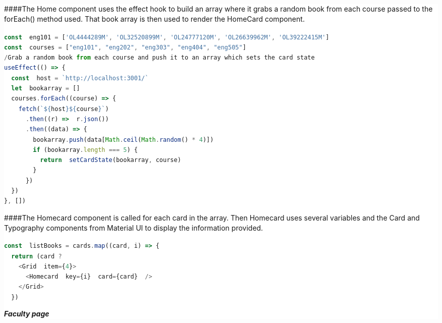 ```js
```

####The Home component uses the effect hook to build an array where it grabs a random book from each course passed to the forEach() method used. That book array is then used to render the HomeCard component.

```js
const  eng101 = ['OL4444289M', 'OL32520899M', 'OL24777120M', 'OL26639962M', 'OL39222415M']
const  courses = ["eng101", "eng202", "eng303", "eng404", "eng505"]
/Grab a random book from each course and push it to an array which sets the card state
useEffect(() => {
  const  host = `http://localhost:3001/`
  let  bookarray = []
  courses.forEach((course) => {
    fetch(`${host}${course}`)
      .then((r) =>  r.json())
      .then((data) => {
        bookarray.push(data[Math.ceil(Math.random() * 4)])
        if (bookarray.length === 5) {
          return  setCardState(bookarray, course)
        }
      })
  })
}, [])
```
####The Homecard component is called for each card in the array. Then Homecard uses several variables and the Card and Typography components from Material UI to display the information provided.

```js
const  listBooks = cards.map((card, i) => {
  return (card ?
    <Grid  item={4}>
      <Homecard  key={i}  card={card}  />
    </Grid>
  })
```

***Faculty page***
